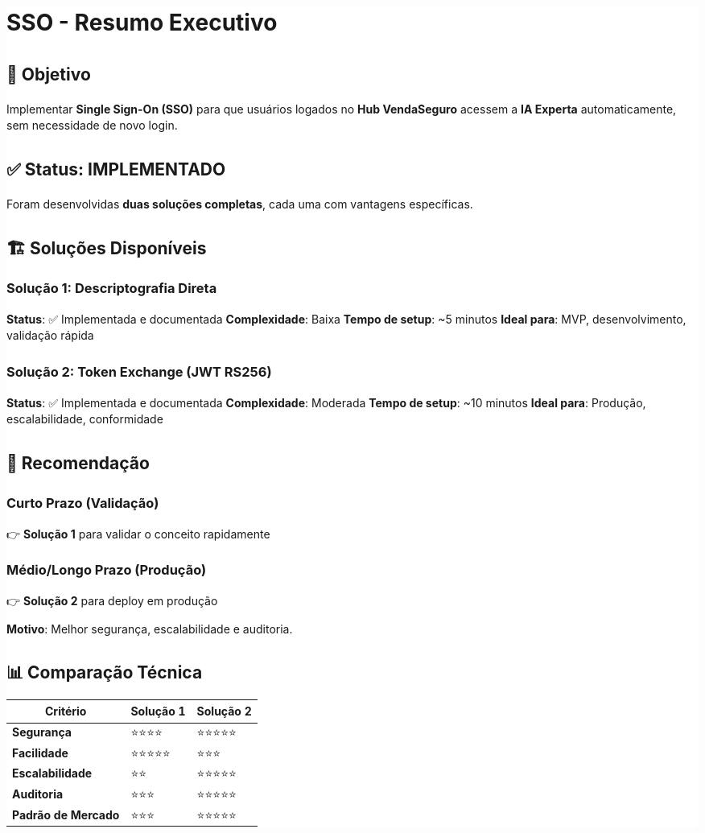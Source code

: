 # SSO - Resumo Executivo

## 📌 Objetivo

Implementar **Single Sign-On (SSO)** para que usuários logados no **Hub VendaSeguro** acessem a **IA Experta** automaticamente, sem necessidade de novo login.

## ✅ Status: IMPLEMENTADO

Foram desenvolvidas **duas soluções completas**, cada uma com vantagens específicas.

## 🏗️ Soluções Disponíveis

### Solução 1: Descriptografia Direta
**Status**: ✅ Implementada e documentada
**Complexidade**: Baixa
**Tempo de setup**: ~5 minutos
**Ideal para**: MVP, desenvolvimento, validação rápida

### Solução 2: Token Exchange (JWT RS256)
**Status**: ✅ Implementada e documentada
**Complexidade**: Moderada
**Tempo de setup**: ~10 minutos
**Ideal para**: Produção, escalabilidade, conformidade

## 🎯 Recomendação

### Curto Prazo (Validação)
👉 **Solução 1** para validar o conceito rapidamente

### Médio/Longo Prazo (Produção)
👉 **Solução 2** para deploy em produção

**Motivo**: Melhor segurança, escalabilidade e auditoria.

## 📊 Comparação Técnica

| Critério | Solução 1 | Solução 2 |
|----------|-----------|-----------|
| **Segurança** | ⭐⭐⭐⭐ | ⭐⭐⭐⭐⭐ |
| **Facilidade** | ⭐⭐⭐⭐⭐ | ⭐⭐⭐ |
| **Escalabilidade** | ⭐⭐ | ⭐⭐⭐⭐⭐ |
| **Auditoria** | ⭐⭐⭐ | ⭐⭐⭐⭐⭐ |
| **Padrão de Mercado** | ⭐⭐⭐ | ⭐⭐⭐⭐⭐ |
